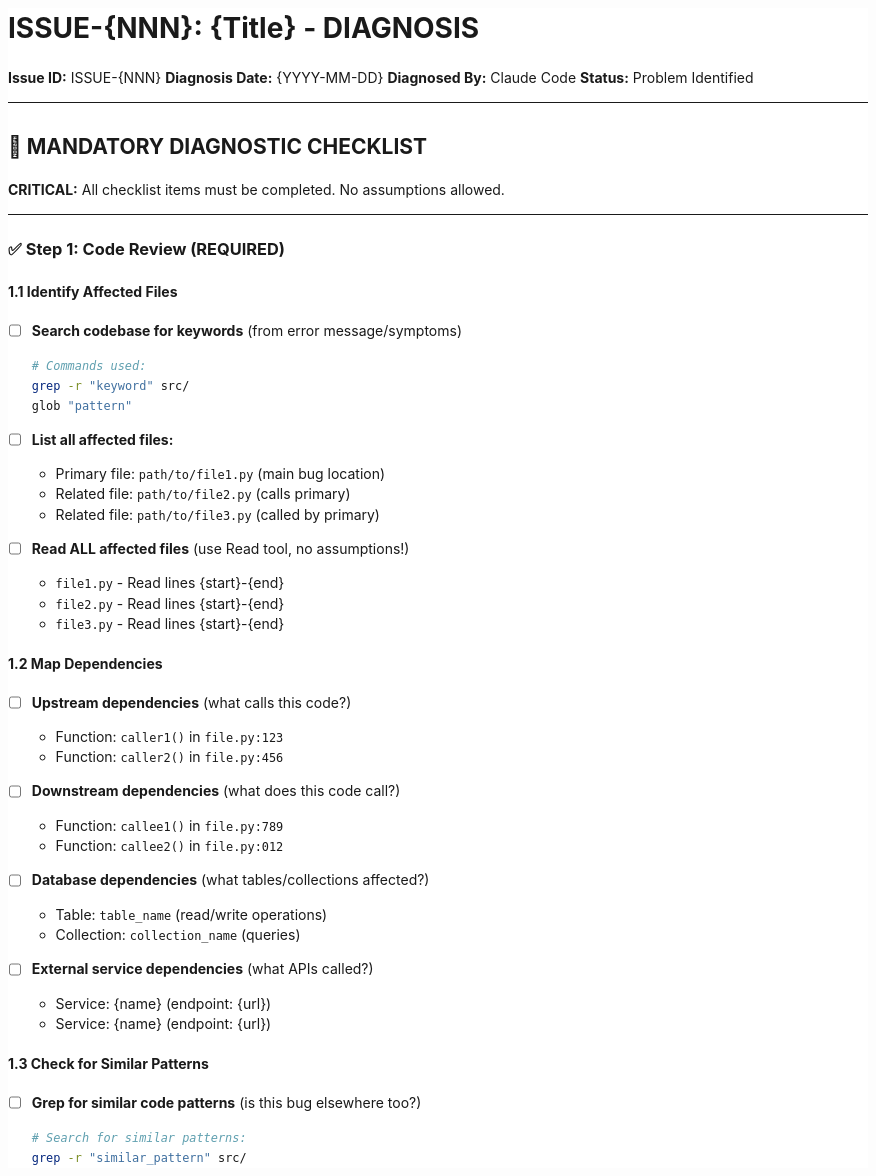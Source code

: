 # ISSUE-{NNN}: {Title} - DIAGNOSIS

**Issue ID:** ISSUE-{NNN}
**Diagnosis Date:** {YYYY-MM-DD}
**Diagnosed By:** Claude Code
**Status:** Problem Identified

---

## 🎯 MANDATORY DIAGNOSTIC CHECKLIST

**CRITICAL:** All checklist items must be completed. No assumptions allowed.

---

### ✅ Step 1: Code Review (REQUIRED)

#### 1.1 Identify Affected Files
- [ ] **Search codebase for keywords** (from error message/symptoms)
  ```bash
  # Commands used:
  grep -r "keyword" src/
  glob "pattern"
  ```

- [ ] **List all affected files:**
  - Primary file: `path/to/file1.py` (main bug location)
  - Related file: `path/to/file2.py` (calls primary)
  - Related file: `path/to/file3.py` (called by primary)

- [ ] **Read ALL affected files** (use Read tool, no assumptions!)
  - `file1.py` - Read lines {start}-{end}
  - `file2.py` - Read lines {start}-{end}
  - `file3.py` - Read lines {start}-{end}

#### 1.2 Map Dependencies
- [ ] **Upstream dependencies** (what calls this code?)
  - Function: `caller1()` in `file.py:123`
  - Function: `caller2()` in `file.py:456`

- [ ] **Downstream dependencies** (what does this code call?)
  - Function: `callee1()` in `file.py:789`
  - Function: `callee2()` in `file.py:012`

- [ ] **Database dependencies** (what tables/collections affected?)
  - Table: `table_name` (read/write operations)
  - Collection: `collection_name` (queries)

- [ ] **External service dependencies** (what APIs called?)
  - Service: {name} (endpoint: {url})
  - Service: {name} (endpoint: {url})

#### 1.3 Check for Similar Patterns
- [ ] **Grep for similar code patterns** (is this bug elsewhere too?)
  ```bash
  # Search for similar patterns:
  grep -r "similar_pattern" src/
  ```
